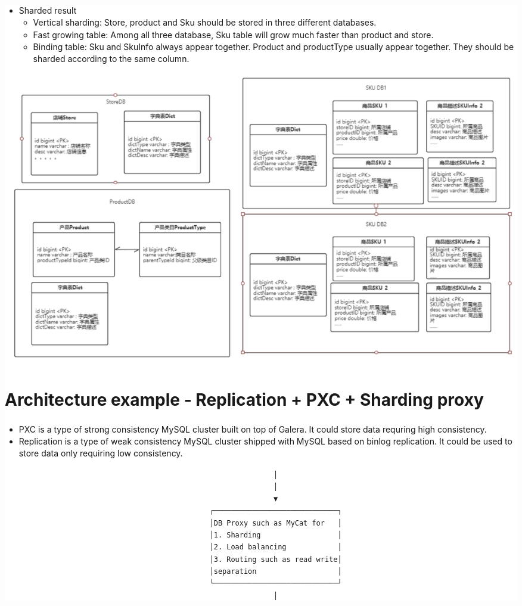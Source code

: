 * Sharded result
  * Vertical sharding: Store, product and Sku should be stored in three different databases.
  * Fast growing table: Among all three database, Sku table will grow much faster than product and store. 
  * Binding table: Sku and SkuInfo always appear together. Product and productType usually appear together. They should be sharded according to the same column. 

![](images/mysql-sharding-ecommerce-example-result.png)

# Architecture example - Replication + PXC + Sharding proxy

* PXC is a type of strong consistency MySQL cluster built on top of Galera. It could store data requring high consistency. 
* Replication is a type of weak consistency MySQL cluster shipped with MySQL based on binlog replication. It could be used to store data only requiring low consistency. 

```
                                                               │                                                             
                                                               │                                                             
                                                               ▼                                                             
                                                ┌─────────────────────────────┐                                              
                                                │DB Proxy such as MyCat for   │                                              
                                                │1. Sharding                  │                                              
                                                │2. Load balancing            │                                              
                                                │3. Routing such as read write│                                              
                                                │separation                   │                                              
                                                └─────────────────────────────┘                                              
                                                               │                                                             
```